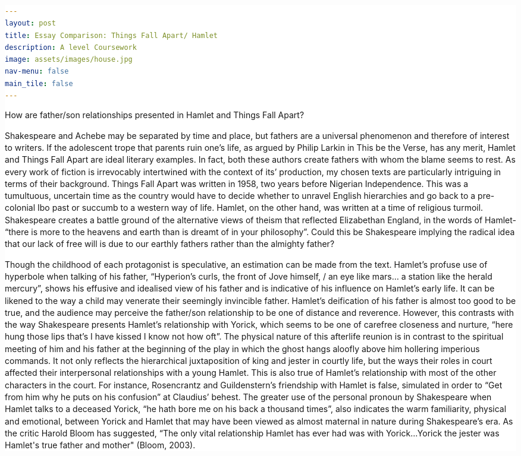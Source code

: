 ```yaml
---
layout: post
title: Essay Comparison: Things Fall Apart/ Hamlet
description: A level Coursework
image: assets/images/house.jpg
nav-menu: false
main_tile: false
---
```


How are father/son relationships presented in Hamlet and Things Fall Apart?

Shakespeare and Achebe may be separated by time and place, but fathers are a universal phenomenon and therefore of interest to writers. If the adolescent trope that parents ruin one’s life, as argued by Philip Larkin in This be the Verse, has any merit, Hamlet and Things Fall Apart are ideal literary examples. In fact, both these authors create fathers with whom the blame seems to rest. As every work of fiction is irrevocably intertwined with the context of its’ production, my chosen texts are particularly intriguing in terms of their background. Things Fall Apart was written in 1958, two years before Nigerian Independence. This was a tumultuous, uncertain time as the country would have to decide whether to unravel English hierarchies and go back to a pre-colonial Ibo past or succumb to a western way of life. Hamlet, on the other hand, was written at a time of religious turmoil. Shakespeare creates a battle ground of the alternative views of theism that reflected Elizabethan England, in the words of Hamlet- “there is more to the heavens and earth than is dreamt of in your philosophy”. Could this be Shakespeare implying the radical idea that our lack of free will is due to our earthly fathers rather than the almighty father?

Though the childhood of each protagonist is speculative, an estimation can be made from the text. Hamlet’s profuse use of hyperbole when talking of his father, “Hyperion’s curls, the front of Jove himself, / an eye like mars… a station like the herald mercury”, shows his effusive and idealised view of his father and is indicative of his influence on Hamlet’s early life. It can be likened to the way a child may venerate their seemingly invincible father. Hamlet’s deification of his father is almost too good to be true, and the audience may perceive the father/son relationship to be one of distance and reverence. However, this contrasts with the way Shakespeare presents Hamlet’s relationship with Yorick, which seems to be one of carefree closeness and nurture, “here hung those lips that’s I have kissed I know not how oft”. The physical nature of this afterlife reunion is in contrast to the spiritual meeting of him and his father at the beginning of the play in which the ghost hangs aloofly above him hollering imperious commands. It not only reflects the hierarchical juxtaposition of king and jester in courtly life, but the ways their roles in court affected their interpersonal relationships with a young Hamlet. This is also true of Hamlet’s relationship with most of the other characters in the court. For instance, Rosencrantz and Guildenstern’s friendship with Hamlet is false, simulated in order to “Get from him why he puts on his confusion” at Claudius’ behest. The greater use of the personal pronoun by Shakespeare when Hamlet talks to a deceased Yorick, “he hath bore me on his back a thousand times”, also indicates the warm familiarity, physical and emotional, between Yorick and Hamlet that may have been viewed as almost maternal in nature during Shakespeare’s era. As the critic Harold Bloom has suggested, “The only vital relationship Hamlet has ever had was with Yorick…Yorick the jester was Hamlet's true father and mother" (Bloom, 2003).  
